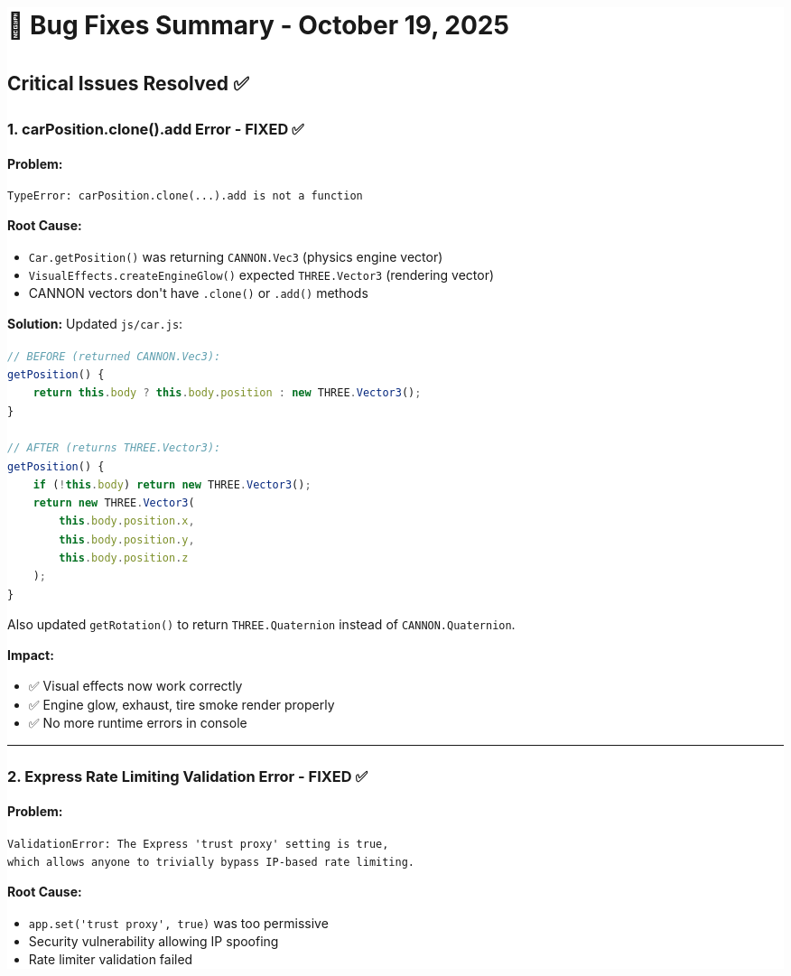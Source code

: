 # 🐛 Bug Fixes Summary - October 19, 2025

## Critical Issues Resolved ✅

### 1. **carPosition.clone().add Error** - FIXED ✅

**Problem:**
```
TypeError: carPosition.clone(...).add is not a function
```

**Root Cause:**
- `Car.getPosition()` was returning `CANNON.Vec3` (physics engine vector)
- `VisualEffects.createEngineGlow()` expected `THREE.Vector3` (rendering vector)
- CANNON vectors don't have `.clone()` or `.add()` methods

**Solution:**
Updated `js/car.js`:
```javascript
// BEFORE (returned CANNON.Vec3):
getPosition() {
    return this.body ? this.body.position : new THREE.Vector3();
}

// AFTER (returns THREE.Vector3):
getPosition() {
    if (!this.body) return new THREE.Vector3();
    return new THREE.Vector3(
        this.body.position.x,
        this.body.position.y,
        this.body.position.z
    );
}
```

Also updated `getRotation()` to return `THREE.Quaternion` instead of `CANNON.Quaternion`.

**Impact:**
- ✅ Visual effects now work correctly
- ✅ Engine glow, exhaust, tire smoke render properly
- ✅ No more runtime errors in console

---

### 2. **Express Rate Limiting Validation Error** - FIXED ✅

**Problem:**
```
ValidationError: The Express 'trust proxy' setting is true, 
which allows anyone to trivially bypass IP-based rate limiting.
```

**Root Cause:**
- `app.set('trust proxy', true)` was too permissive
- Security vulnerability allowing IP spoofing
- Rate limiter validation failed
